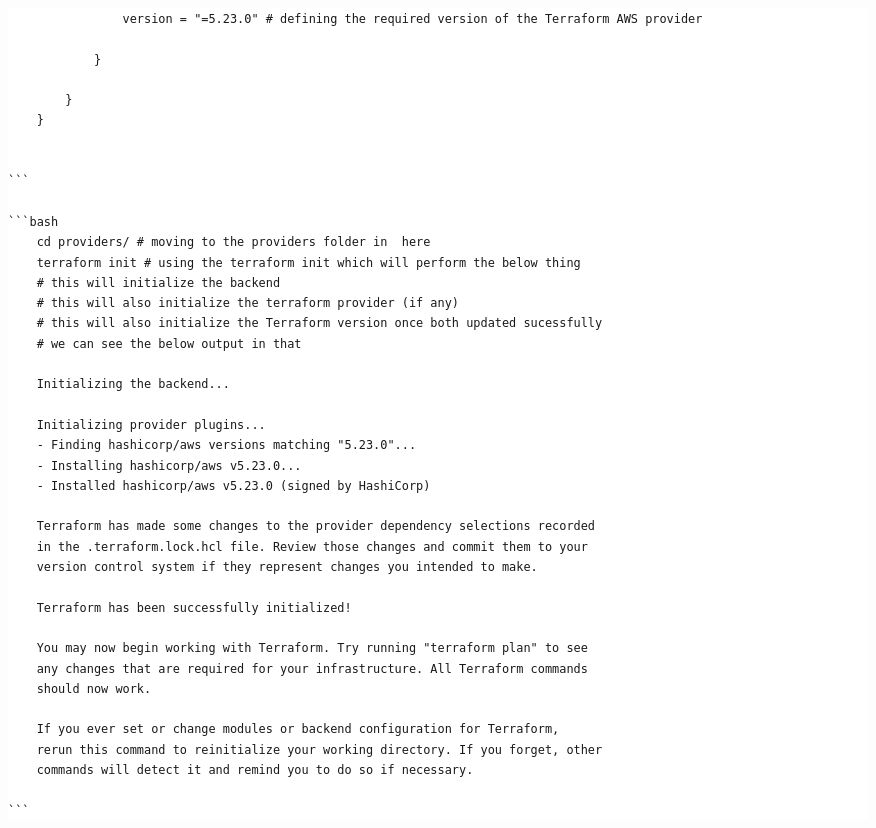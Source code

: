                     version = "=5.23.0" # defining the required version of the Terraform AWS provider

                }

            }
        }
    
    
    ```

    ```bash
        cd providers/ # moving to the providers folder in  here 
        terraform init # using the terraform init which will perform the below thing
        # this will initialize the backend
        # this will also initialize the terraform provider (if any)
        # this will also initialize the Terraform version once both updated sucessfully
        # we can see the below output in that

        Initializing the backend...

        Initializing provider plugins...
        - Finding hashicorp/aws versions matching "5.23.0"...
        - Installing hashicorp/aws v5.23.0...
        - Installed hashicorp/aws v5.23.0 (signed by HashiCorp)

        Terraform has made some changes to the provider dependency selections recorded
        in the .terraform.lock.hcl file. Review those changes and commit them to your
        version control system if they represent changes you intended to make.

        Terraform has been successfully initialized!

        You may now begin working with Terraform. Try running "terraform plan" to see
        any changes that are required for your infrastructure. All Terraform commands
        should now work.

        If you ever set or change modules or backend configuration for Terraform,
        rerun this command to reinitialize your working directory. If you forget, other
        commands will detect it and remind you to do so if necessary.
    
    ```
    
    




